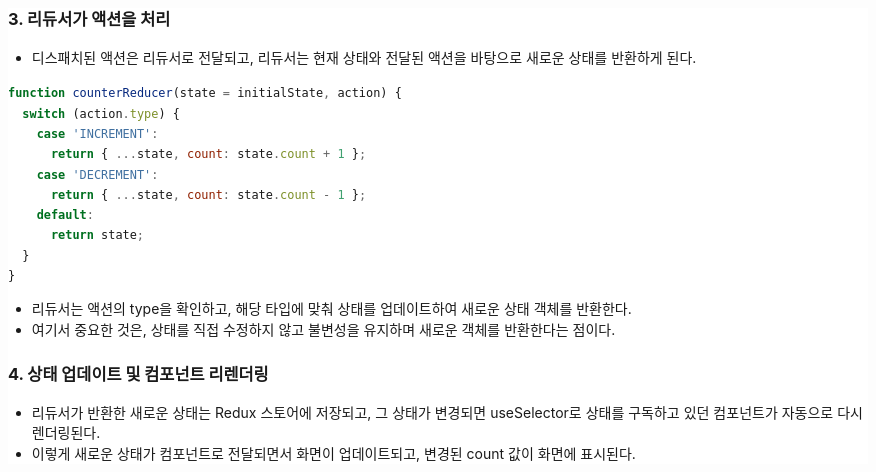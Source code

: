 ### 3. 리듀서가 액션을 처리
- 디스패치된 액션은 리듀서로 전달되고, 리듀서는 현재 상태와 전달된 액션을 바탕으로 새로운 상태를 반환하게 된다.

```js
function counterReducer(state = initialState, action) {
  switch (action.type) {
    case 'INCREMENT':
      return { ...state, count: state.count + 1 };
    case 'DECREMENT':
      return { ...state, count: state.count - 1 };
    default:
      return state;
  }
}
```
- 리듀서는 액션의 type을 확인하고, 해당 타입에 맞춰 상태를 업데이트하여 새로운 상태 객체를 반환한다. 
- 여기서 중요한 것은, 상태를 직접 수정하지 않고 불변성을 유지하며 새로운 객체를 반환한다는 점이다.

### 4. 상태 업데이트 및 컴포넌트 리렌더링
- 리듀서가 반환한 새로운 상태는 Redux 스토어에 저장되고, 그 상태가 변경되면 useSelector로 상태를 구독하고 있던 컴포넌트가 자동으로 다시 렌더링된다.
- 이렇게 새로운 상태가 컴포넌트로 전달되면서 화면이 업데이트되고, 변경된 count 값이 화면에 표시된다.